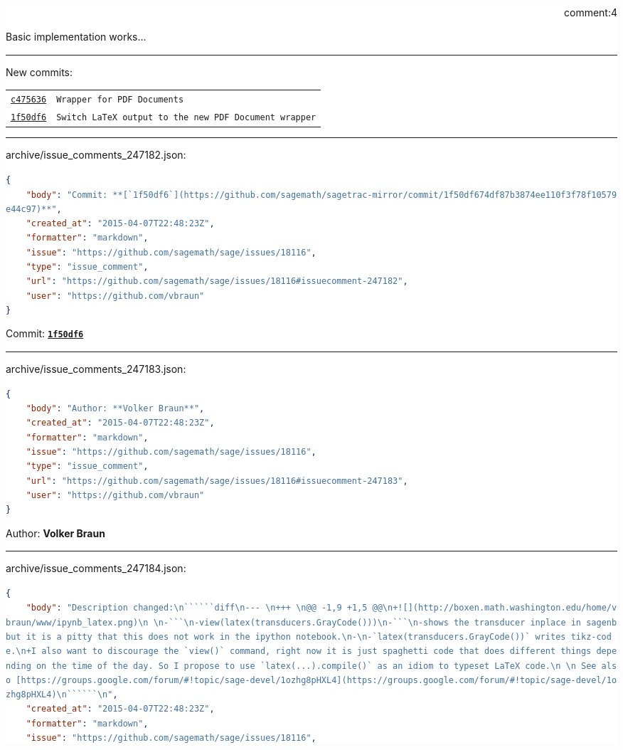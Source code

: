 <div id="comment:4" align="right">comment:4</div>

Basic implementation works...

---
New commits:
<table><tr><td><a href="https://github.com/sagemath/sagetrac-mirror/commit/c475636c6be1bbf4f1827ad5bcbab545e2f019c1"><code>c475636</code></a></td><td><code>Wrapper for PDF Documents</code></td></tr><tr><td><a href="https://github.com/sagemath/sagetrac-mirror/commit/1f50df674df87b3874ee110f3f78f10579e44c97"><code>1f50df6</code></a></td><td><code>Switch LaTeX output to the new PDF Document wrapper</code></td></tr></table>




---

archive/issue_comments_247182.json:
```json
{
    "body": "Commit: **[`1f50df6`](https://github.com/sagemath/sagetrac-mirror/commit/1f50df674df87b3874ee110f3f78f10579e44c97)**",
    "created_at": "2015-04-07T22:48:23Z",
    "formatter": "markdown",
    "issue": "https://github.com/sagemath/sage/issues/18116",
    "type": "issue_comment",
    "url": "https://github.com/sagemath/sage/issues/18116#issuecomment-247182",
    "user": "https://github.com/vbraun"
}
```

Commit: **[`1f50df6`](https://github.com/sagemath/sagetrac-mirror/commit/1f50df674df87b3874ee110f3f78f10579e44c97)**



---

archive/issue_comments_247183.json:
```json
{
    "body": "Author: **Volker Braun**",
    "created_at": "2015-04-07T22:48:23Z",
    "formatter": "markdown",
    "issue": "https://github.com/sagemath/sage/issues/18116",
    "type": "issue_comment",
    "url": "https://github.com/sagemath/sage/issues/18116#issuecomment-247183",
    "user": "https://github.com/vbraun"
}
```

Author: **Volker Braun**



---

archive/issue_comments_247184.json:
```json
{
    "body": "Description changed:\n``````diff\n--- \n+++ \n@@ -1,9 +1,5 @@\n+![](http://boxen.math.washington.edu/home/vbraun/www/ipynb_latex.png)\n \n-```\n-view(latex(transducers.GrayCode()))\n-```\n-shows the transducer inplace in sagenb but it is a pitty that this does not work in the ipython notebook.\n-\n-`latex(transducers.GrayCode())` writes tikz-code.\n+I also want to discourage the `view()` command, right now it is just spaghetti code that does different things depending on the time of the day. So I propose to use `latex(...).compile()` as an idiom to typeset LaTeX code.\n \n See also [https://groups.google.com/forum/#!topic/sage-devel/1ozhg8pHXL4](https://groups.google.com/forum/#!topic/sage-devel/1ozhg8pHXL4)\n``````\n",
    "created_at": "2015-04-07T22:48:23Z",
    "formatter": "markdown",
    "issue": "https://github.com/sagemath/sage/issues/18116",
```